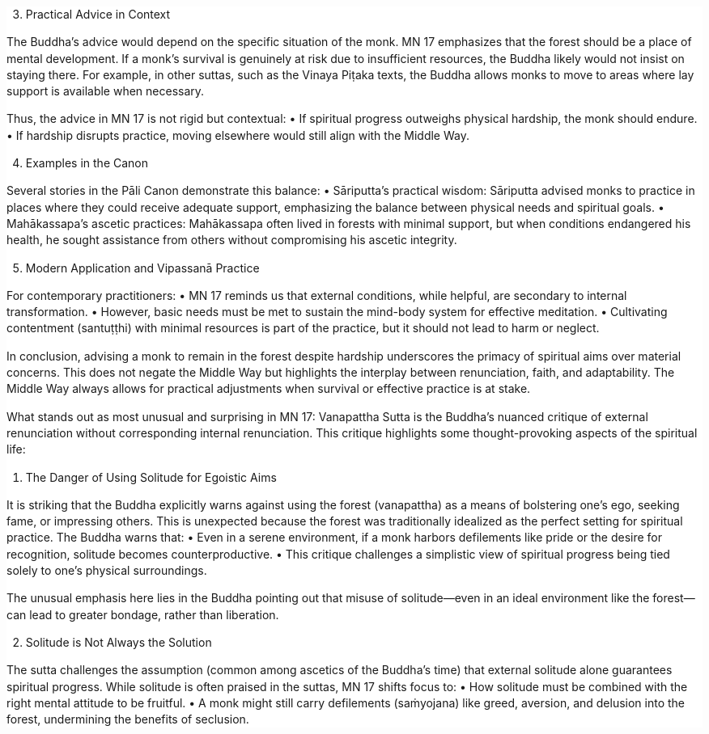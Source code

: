 3. Practical Advice in Context

The Buddha’s advice would depend on the specific situation of the monk. MN 17 emphasizes that the forest should be a place of mental development. If a monk’s survival is genuinely at risk due to insufficient resources, the Buddha likely would not insist on staying there. For example, in other suttas, such as the Vinaya Piṭaka texts, the Buddha allows monks to move to areas where lay support is available when necessary.

Thus, the advice in MN 17 is not rigid but contextual:
	•	If spiritual progress outweighs physical hardship, the monk should endure.
	•	If hardship disrupts practice, moving elsewhere would still align with the Middle Way.

4. Examples in the Canon

Several stories in the Pāli Canon demonstrate this balance:
	•	Sāriputta’s practical wisdom: Sāriputta advised monks to practice in places where they could receive adequate support, emphasizing the balance between physical needs and spiritual goals.
	•	Mahākassapa’s ascetic practices: Mahākassapa often lived in forests with minimal support, but when conditions endangered his health, he sought assistance from others without compromising his ascetic integrity.

5. Modern Application and Vipassanā Practice

For contemporary practitioners:
	•	MN 17 reminds us that external conditions, while helpful, are secondary to internal transformation.
	•	However, basic needs must be met to sustain the mind-body system for effective meditation.
	•	Cultivating contentment (santuṭṭhi) with minimal resources is part of the practice, but it should not lead to harm or neglect.

In conclusion, advising a monk to remain in the forest despite hardship underscores the primacy of spiritual aims over material concerns. This does not negate the Middle Way but highlights the interplay between renunciation, faith, and adaptability. The Middle Way always allows for practical adjustments when survival or effective practice is at stake.

What stands out as most unusual and surprising in MN 17: Vanapattha Sutta is the Buddha’s nuanced critique of external renunciation without corresponding internal renunciation. This critique highlights some thought-provoking aspects of the spiritual life:

1. The Danger of Using Solitude for Egoistic Aims

It is striking that the Buddha explicitly warns against using the forest (vanapattha) as a means of bolstering one’s ego, seeking fame, or impressing others. This is unexpected because the forest was traditionally idealized as the perfect setting for spiritual practice. The Buddha warns that:
	•	Even in a serene environment, if a monk harbors defilements like pride or the desire for recognition, solitude becomes counterproductive.
	•	This critique challenges a simplistic view of spiritual progress being tied solely to one’s physical surroundings.

The unusual emphasis here lies in the Buddha pointing out that misuse of solitude—even in an ideal environment like the forest—can lead to greater bondage, rather than liberation.

2. Solitude is Not Always the Solution

The sutta challenges the assumption (common among ascetics of the Buddha’s time) that external solitude alone guarantees spiritual progress. While solitude is often praised in the suttas, MN 17 shifts focus to:
	•	How solitude must be combined with the right mental attitude to be fruitful.
	•	A monk might still carry defilements (saṁyojana) like greed, aversion, and delusion into the forest, undermining the benefits of seclusion.
